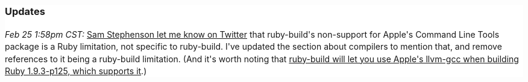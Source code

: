 ### Updates

_Feb 25 1:58pm CST:_ [Sam Stephenson let me know on Twitter](https://twitter.com/sstephenson/statuses/173858756982095873) that ruby-build's non-support for Apple's Command Line Tools package is a Ruby limitation, not specific to ruby-build. I've updated the section about compilers to mention that, and remove references to it being a ruby-build limitation. (And it's worth noting that [ruby-build will let you use Apple's llvm-gcc when building Ruby 1.9.3-p125, which supports it](https://github.com/sstephenson/ruby-build/commit/45d4277b1c2733aae2b8f097317f1b6b48a89923).)
